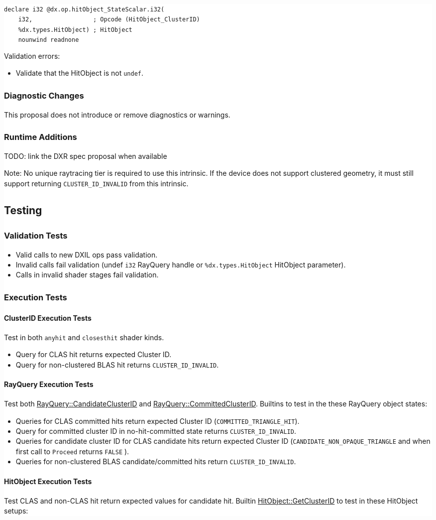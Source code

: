 ```DXIL
declare i32 @dx.op.hitObject_StateScalar.i32(
    i32,                 ; Opcode (HitObject_ClusterID)
    %dx.types.HitObject) ; HitObject
    nounwind readnone
```

Validation errors:
* Validate that the HitObject is not `undef`.

### Diagnostic Changes

This proposal does not introduce or remove diagnostics or warnings.

### Runtime Additions

TODO: link the DXR spec proposal when available

Note: No unique raytracing tier is required to use this intrinsic. If the device does not support clustered geometry, it must still support returning `CLUSTER_ID_INVALID` from this intrinsic.

## Testing

### Validation Tests

* Valid calls to new DXIL ops pass validation.
* Invalid calls fail validation (undef `i32` RayQuery handle or `%dx.types.HitObject` HitObject parameter).
* Calls in invalid shader stages fail validation.

### Execution Tests

#### ClusterID Execution Tests

Test in both `anyhit` and `closesthit` shader kinds.

* Query for CLAS hit returns expected Cluster ID.
* Query for non-clustered BLAS hit returns `CLUSTER_ID_INVALID`.

#### RayQuery Execution Tests

Test both [RayQuery::CandidateClusterID](#rayquery-candidateclusterid) and [RayQuery::CommittedClusterID](#rayquery-committedclusterid).
Builtins to test in the these RayQuery object states:

* Queries for CLAS committed hits return expected Cluster ID (`COMMITTED_TRIANGLE_HIT`).
* Query for committed cluster ID in no-hit-committed state returns `CLUSTER_ID_INVALID`.
* Queries for candidate cluster ID for CLAS candidate hits return expected Cluster ID (`CANDIDATE_NON_OPAQUE_TRIANGLE` and when first call to `Proceed` returns `FALSE` ).
* Queries for non-clustered BLAS candidate/committed hits return `CLUSTER_ID_INVALID`.

#### HitObject Execution Tests

Test CLAS and non-CLAS hit return expected values for candidate hit.
Builtin [HitObject::GetClusterID](#hitobjectgetclusterid) to test in these HitObject setups:
